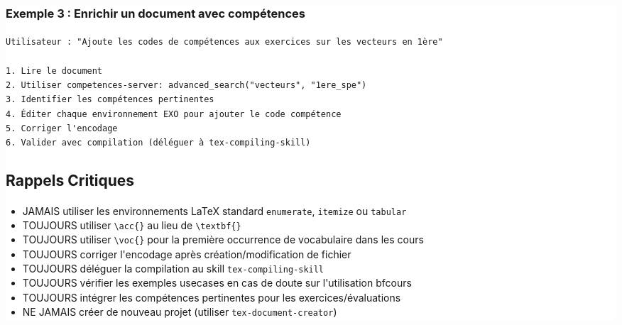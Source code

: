 ### Exemple 3 : Enrichir un document avec compétences

```
Utilisateur : "Ajoute les codes de compétences aux exercices sur les vecteurs en 1ère"

1. Lire le document
2. Utiliser competences-server: advanced_search("vecteurs", "1ere_spe")
3. Identifier les compétences pertinentes
4. Éditer chaque environnement EXO pour ajouter le code compétence
5. Corriger l'encodage
6. Valider avec compilation (déléguer à tex-compiling-skill)
```

## Rappels Critiques

- JAMAIS utiliser les environnements LaTeX standard `enumerate`, `itemize` ou `tabular`
- TOUJOURS utiliser `\acc{}` au lieu de `\textbf{}`
- TOUJOURS utiliser `\voc{}` pour la première occurrence de vocabulaire dans les cours
- TOUJOURS corriger l'encodage après création/modification de fichier
- TOUJOURS déléguer la compilation au skill `tex-compiling-skill`
- TOUJOURS vérifier les exemples usecases en cas de doute sur l'utilisation bfcours
- TOUJOURS intégrer les compétences pertinentes pour les exercices/évaluations
- NE JAMAIS créer de nouveau projet (utiliser `tex-document-creator`)
